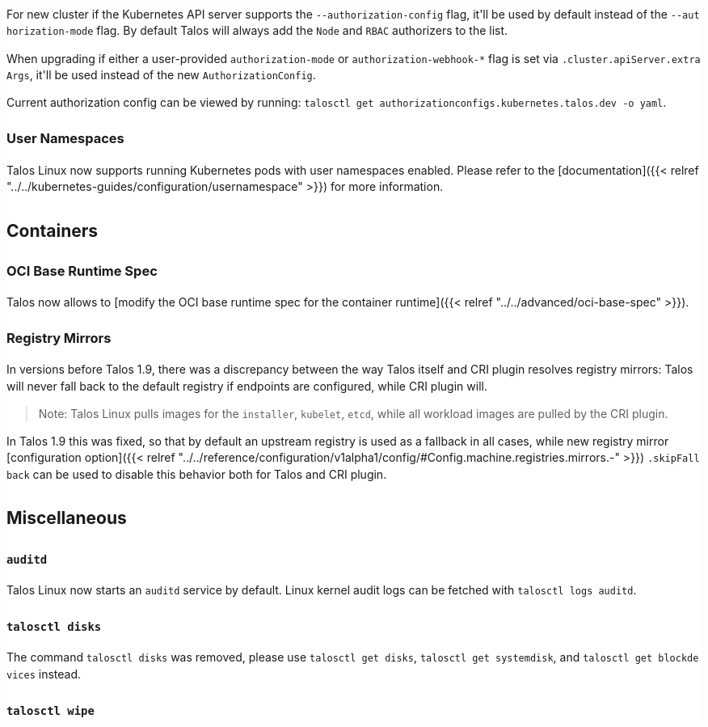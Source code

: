 For new cluster if the Kubernetes API server supports the `--authorization-config` flag, it'll be used by default instead of the `--authorization-mode` flag.
By default Talos will always add the `Node` and `RBAC` authorizers to the list.

When upgrading if either a user-provided `authorization-mode` or `authorization-webhook-*` flag is set via `.cluster.apiServer.extraArgs`, it'll be used instead of the new `AuthorizationConfig`.

Current authorization config can be viewed by running: `talosctl get authorizationconfigs.kubernetes.talos.dev -o yaml`.

### User Namespaces

Talos Linux now supports running Kubernetes pods with user namespaces enabled.
Please refer to the [documentation]({{< relref "../../kubernetes-guides/configuration/usernamespace" >}}) for more information.

## Containers

### OCI Base Runtime Spec

Talos now allows to [modify the OCI base runtime spec for the container runtime]({{< relref "../../advanced/oci-base-spec" >}}).

### Registry Mirrors

In versions before Talos 1.9, there was a discrepancy between the way Talos itself and CRI plugin resolves registry mirrors:
Talos will never fall back to the default registry if endpoints are configured, while CRI plugin will.

> Note: Talos Linux pulls images for the `installer`, `kubelet`, `etcd`, while all workload images are pulled by the CRI plugin.

In Talos 1.9 this was fixed, so that by default an upstream registry is used as a fallback in all cases, while new registry mirror
[configuration option]({{< relref "../../reference/configuration/v1alpha1/config/#Config.machine.registries.mirrors.-" >}}) `.skipFallback` can be used to disable this behavior both for Talos and CRI plugin.

## Miscellaneous

### `auditd`

Talos Linux now starts an `auditd` service by default.
Linux kernel audit logs can be fetched with `talosctl logs auditd`.

### `talosctl disks`

The command `talosctl disks` was removed, please use `talosctl get disks`, `talosctl get systemdisk`, and `talosctl get blockdevices` instead.

### `talosctl wipe`
